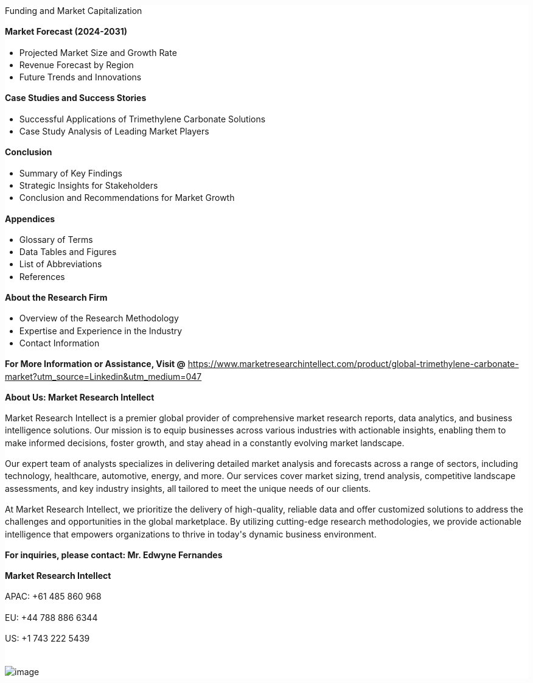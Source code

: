 Funding and Market Capitalization</li></ul><p><strong>Market Forecast (2024-2031)</strong></p><ul><li>Projected Market Size and Growth Rate</li><li>Revenue Forecast by Region</li><li>Future Trends and Innovations</li></ul><p><strong>Case Studies and Success Stories</strong></p><ul><li>Successful Applications of Trimethylene Carbonate Solutions</li><li>Case Study Analysis of Leading Market Players</li></ul><p><strong>Conclusion</strong></p><ul><li>Summary of Key Findings</li><li>Strategic Insights for Stakeholders</li><li>Conclusion and Recommendations for Market Growth</li></ul><p><strong>Appendices</strong></p><ul><li>Glossary of Terms</li><li>Data Tables and Figures</li><li>List of Abbreviations</li><li>References</li></ul><p><strong>About the Research Firm</strong></p><ul><li>Overview of the Research Methodology</li><li>Expertise and Experience in the Industry</li><li>Contact Information</li></ul></div><div class="article-main__content" data-test-id="publishing-text-block"><p><span class="font-[700]"><strong>For More Information or Assistance, Visit @</strong>&nbsp;<a href="https://www.marketresearchintellect.com/product/global-trimethylene-carbonate-market?utm_source=Linkedin&utm_medium=047">https://www.marketresearchintellect.com/product/global-trimethylene-carbonate-market?utm_source=Linkedin&utm_medium=047</a></span></p><p><strong>About Us: Market Research Intellect</strong></p><p>Market Research Intellect is a premier global provider of comprehensive market research reports, data analytics, and business intelligence solutions. Our mission is to equip businesses across various industries with actionable insights, enabling them to make informed decisions, foster growth, and stay ahead in a constantly evolving market landscape.</p><p>Our expert team of analysts specializes in delivering detailed market analysis and forecasts across a range of sectors, including technology, healthcare, automotive, energy, and more. Our services cover market sizing, trend analysis, competitive landscape assessments, and key industry insights, all tailored to meet the unique needs of our clients.</p><p>At Market Research Intellect, we prioritize the delivery of high-quality, reliable data and offer customized solutions to address the challenges and opportunities in the global marketplace. By utilizing cutting-edge research methodologies, we provide actionable intelligence that empowers organizations to thrive in today's dynamic business environment.</p><p><strong>For inquiries, please contact: Mr. Edwyne Fernandes</strong></p><p><strong>Market Research Intellect</strong></p><p>APAC: +61 485 860 968</p><p>EU: +44 788 886 6344</p><p>US: +1 743 222 5439</p></div><div class="article-main__content" data-test-id="publishing-text-block">&nbsp;</div>
![image](https://github.com/user-attachments/assets/0178751e-914d-498f-b03b-ac7151ffa886)
